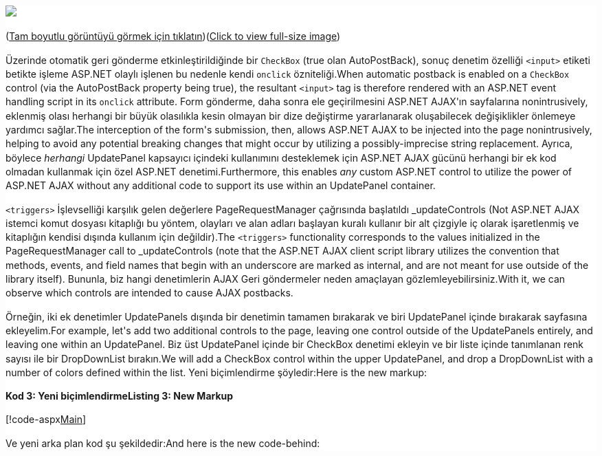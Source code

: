 [![](understanding-asp-net-ajax-updatepanel-triggers/_static/image8.png)](understanding-asp-net-ajax-updatepanel-triggers/_static/image7.png)

<span data-ttu-id="f4f12-185">([Tam boyutlu görüntüyü görmek için tıklatın](understanding-asp-net-ajax-updatepanel-triggers/_static/image9.png))</span><span class="sxs-lookup"><span data-stu-id="f4f12-185">([Click to view full-size image](understanding-asp-net-ajax-updatepanel-triggers/_static/image9.png))</span></span>

<span data-ttu-id="f4f12-186">Üzerinde otomatik geri gönderme etkinleştirildiğinde bir `CheckBox` (true olan AutoPostBack), sonuç denetim özelliği `<input>` etiketi betikte işleme ASP.NET olaylı işlenen bu nedenle kendi `onclick` özniteliği.</span><span class="sxs-lookup"><span data-stu-id="f4f12-186">When automatic postback is enabled on a `CheckBox` control (via the AutoPostBack property being true), the resultant `<input>` tag is therefore rendered with an ASP.NET event handling script in its `onclick` attribute.</span></span> <span data-ttu-id="f4f12-187">Form gönderme, daha sonra ele geçirilmesini ASP.NET AJAX'ın sayfalarına nonintrusively, eklenmiş olası herhangi bir büyük olasılıkla kesin olmayan bir dize değiştirme yararlanarak oluşabilecek değişiklikler önlemeye yardımcı sağlar.</span><span class="sxs-lookup"><span data-stu-id="f4f12-187">The interception of the form's submission, then, allows ASP.NET AJAX to be injected into the page nonintrusively, helping to avoid any potential breaking changes that might occur by utilizing a possibly-imprecise string replacement.</span></span> <span data-ttu-id="f4f12-188">Ayrıca, böylece *herhangi* UpdatePanel kapsayıcı içindeki kullanımını desteklemek için ASP.NET AJAX gücünü herhangi bir ek kod olmadan kullanmak için özel ASP.NET denetimi.</span><span class="sxs-lookup"><span data-stu-id="f4f12-188">Furthermore, this enables *any* custom ASP.NET control to utilize the power of ASP.NET AJAX without any additional code to support its use within an UpdatePanel container.</span></span>

<span data-ttu-id="f4f12-189">`<triggers>` İşlevselliği karşılık gelen değerlere PageRequestManager çağrısında başlatıldı \_updateControls (Not ASP.NET AJAX istemci komut dosyası kitaplığı bu yöntem, olayları ve alan adları başlayan kuralı kullanır bir alt çizgiyle iç olarak işaretlenmiş ve kitaplığın kendisi dışında kullanım için değildir).</span><span class="sxs-lookup"><span data-stu-id="f4f12-189">The `<triggers>` functionality corresponds to the values initialized in the PageRequestManager call to \_updateControls (note that the ASP.NET AJAX client script library utilizes the convention that methods, events, and field names that begin with an underscore are marked as internal, and are not meant for use outside of the library itself).</span></span> <span data-ttu-id="f4f12-190">Bununla, biz hangi denetimlerin AJAX Geri göndermeler neden amaçlayan gözlemleyebilirsiniz.</span><span class="sxs-lookup"><span data-stu-id="f4f12-190">With it, we can observe which controls are intended to cause AJAX postbacks.</span></span>

<span data-ttu-id="f4f12-191">Örneğin, iki ek denetimler UpdatePanels dışında bir denetimin tamamen bırakarak ve biri UpdatePanel içinde bırakarak sayfasına ekleyelim.</span><span class="sxs-lookup"><span data-stu-id="f4f12-191">For example, let's add two additional controls to the page, leaving one control outside of the UpdatePanels entirely, and leaving one within an UpdatePanel.</span></span> <span data-ttu-id="f4f12-192">Biz üst UpdatePanel içinde bir CheckBox denetimi ekleyin ve bir liste içinde tanımlanan renk sayısı ile bir DropDownList bırakın.</span><span class="sxs-lookup"><span data-stu-id="f4f12-192">We will add a CheckBox control within the upper UpdatePanel, and drop a DropDownList with a number of colors defined within the list.</span></span> <span data-ttu-id="f4f12-193">Yeni biçimlendirme şöyledir:</span><span class="sxs-lookup"><span data-stu-id="f4f12-193">Here is the new markup:</span></span>

<span data-ttu-id="f4f12-194">**Kod 3: Yeni biçimlendirme**</span><span class="sxs-lookup"><span data-stu-id="f4f12-194">**Listing 3: New Markup**</span></span>

[!code-aspx[Main](understanding-asp-net-ajax-updatepanel-triggers/samples/sample3.aspx)]

<span data-ttu-id="f4f12-195">Ve yeni arka plan kod şu şekildedir:</span><span class="sxs-lookup"><span data-stu-id="f4f12-195">And here is the new code-behind:</span></span>
